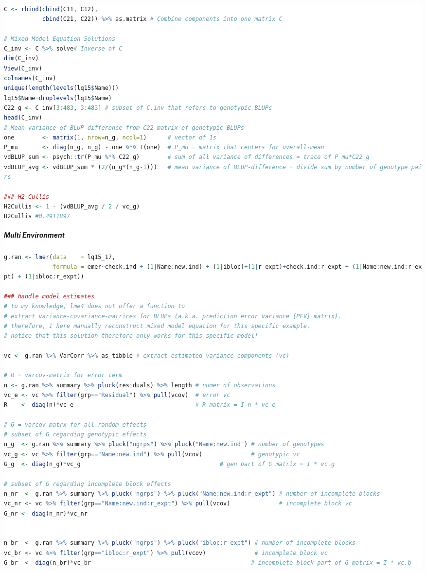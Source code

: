 ``` r
C <- rbind(cbind(C11, C12),  
           cbind(C21, C22)) %>% as.matrix # Combine components into one matrix C

# Mixed Model Equation Solutions 
C_inv <- C %>% solve# Inverse of C
dim(C_inv)
View(C_inv)
colnames(C_inv)
unique(length(levels(lq15$Name)))
lq15$Name=droplevels(lq15$Name)
C22_g <- C_inv[3:483, 3:483] # subset of C.inv that refers to genotypic BLUPs
head(C_inv)
# Mean variance of BLUP-difference from C22 matrix of genotypic BLUPs
one        <- matrix(1, nrow=n_g, ncol=1)      # vector of 1s
P_mu       <- diag(n_g, n_g) - one %*% t(one)  # P_mu = matrix that centers for overall-mean
vdBLUP_sum <- psych::tr(P_mu %*% C22_g)        # sum of all variance of differences = trace of P_mu*C22_g
vdBLUP_avg <- vdBLUP_sum * (2/(n_g*(n_g-1)))   # mean variance of BLUP-difference = divide sum by number of genotype pairs

### H2 Cullis
H2Cullis <- 1 - (vdBLUP_avg / 2 / vc_g)
H2Cullis #0.4911897
```

##### Multi Environment

``` r
g.ran <- lmer(data    = lq15_17,
              formula = emer~check.ind + (1|Name:new.ind) + (1|ibloc)+(1|r_expt)+check.ind:r_expt + (1|Name:new.ind:r_expt) + (1|ibloc:r_expt))

### handle model estimates
# to my knowledge, lme4 does not offer a function to
# extract variance-covariance-matrices for BLUPs (a.k.a. prediction error variance [PEV] matrix).
# therefore, I here manually reconstruct mixed model equation for this specific example.
# notice that this solution therefore only works for this specific model!

vc <- g.ran %>% VarCorr %>% as_tibble # extract estimated variance components (vc)

# R = varcov-matrix for error term
n <- g.ran %>% summary %>% pluck(residuals) %>% length # numer of observations
vc_e <- vc %>% filter(grp=="Residual") %>% pull(vcov)  # error vc
R    <- diag(n)*vc_e                                   # R matrix = I_n * vc_e

# G = varcov-matrx for all random effects
# subset of G regarding genotypic effects
n_g  <- g.ran %>% summary %>% pluck("ngrps") %>% pluck("Name:new.ind") # number of genotypes
vc_g <- vc %>% filter(grp=="Name:new.ind") %>% pull(vcov)              # genotypic vc
G_g  <- diag(n_g)*vc_g                                        # gen part of G matrix = I * vc.g

# subset of G regarding incomplete block effects
n_nr  <- g.ran %>% summary %>% pluck("ngrps") %>% pluck("Name:new.ind:r_expt") # number of incomplete blocks
vc_nr <- vc %>% filter(grp=="Name:new.ind:r_expt") %>% pull(vcov)              # incomplete block vc
G_nr <- diag(n_nr)*vc_nr   


n_br  <- g.ran %>% summary %>% pluck("ngrps") %>% pluck("ibloc:r_expt") # number of incomplete blocks
vc_br <- vc %>% filter(grp=="ibloc:r_expt") %>% pull(vcov)              # incomplete block vc
G_br  <- diag(n_br)*vc_br                                              # incomplete block part of G matrix = I * vc.b
```